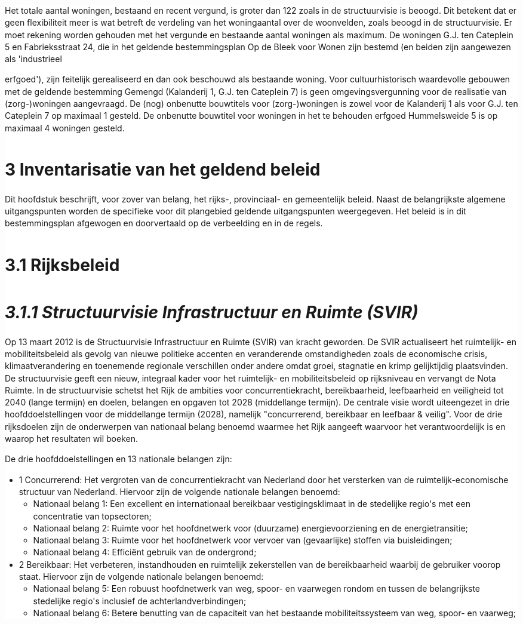 Het totale aantal woningen, bestaand en recent vergund, is groter dan 122 zoals in de structuurvisie is beoogd. Dit betekent dat er geen flexibiliteit meer is wat betreft de verdeling van het woningaantal over de woonvelden, zoals beoogd in de structuurvisie. Er moet rekening worden gehouden met het vergunde en bestaande aantal woningen als maximum. De woningen G.J. ten Cateplein 5 en Fabrieksstraat 24, die in het geldende bestemmingsplan Op de Bleek voor Wonen zijn bestemd (en beiden zijn aangewezen als 'industrieel

erfgoed'), zijn feitelijk gerealiseerd en dan ook beschouwd als bestaande woning. Voor cultuurhistorisch waardevolle gebouwen met de geldende bestemming Gemengd (Kalanderij 1, G.J. ten Cateplein 7) is geen omgevingsvergunning voor de realisatie van (zorg-)woningen aangevraagd. De (nog) onbenutte bouwtitels voor (zorg-)woningen is zowel voor de Kalanderij 1 als voor G.J. ten Cateplein 7 op maximaal 1 gesteld. De onbenutte bouwtitel voor woningen in het te behouden erfgoed Hummelsweide 5 is op maximaal 4 woningen gesteld.

# **3 Inventarisatie van het geldend beleid**

Dit hoofdstuk beschrijft, voor zover van belang, het rijks-, provinciaal- en gemeentelijk beleid. Naast de belangrijkste algemene uitgangspunten worden de specifieke voor dit plangebied geldende uitgangspunten weergegeven. Het beleid is in dit bestemmingsplan afgewogen en doorvertaald op de verbeelding en in de regels.

# **3.1 Rijksbeleid**

# *3.1.1 Structuurvisie Infrastructuur en Ruimte (SVIR)*

Op 13 maart 2012 is de Structuurvisie Infrastructuur en Ruimte (SVIR) van kracht geworden. De SVIR actualiseert het ruimtelijk- en mobiliteitsbeleid als gevolg van nieuwe politieke accenten en veranderende omstandigheden zoals de economische crisis, klimaatverandering en toenemende regionale verschillen onder andere omdat groei, stagnatie en krimp gelijktijdig plaatsvinden. De structuurvisie geeft een nieuw, integraal kader voor het ruimtelijk- en mobiliteitsbeleid op rijksniveau en vervangt de Nota Ruimte. In de structuurvisie schetst het Rijk de ambities voor concurrentiekracht, bereikbaarheid, leefbaarheid en veiligheid tot 2040 (lange termijn) en doelen, belangen en opgaven tot 2028 (middellange termijn). De centrale visie wordt uiteengezet in drie hoofddoelstellingen voor de middellange termijn (2028), namelijk "concurrerend, bereikbaar en leefbaar & veilig". Voor de drie rijksdoelen zijn de onderwerpen van nationaal belang benoemd waarmee het Rijk aangeeft waarvoor het verantwoordelijk is en waarop het resultaten wil boeken.

De drie hoofddoelstellingen en 13 nationale belangen zijn:

- 1 Concurrerend: Het vergroten van de concurrentiekracht van Nederland door het versterken van de ruimtelijk-economische structuur van Nederland. Hiervoor zijn de volgende nationale belangen benoemd:
	- Nationaal belang 1: Een excellent en internationaal bereikbaar vestigingsklimaat in de stedelijke regio's met een concentratie van topsectoren;
	- Nationaal belang 2: Ruimte voor het hoofdnetwerk voor (duurzame) energievoorziening en de energietransitie;
	- Nationaal belang 3: Ruimte voor het hoofdnetwerk voor vervoer van (gevaarlijke) stoffen via buisleidingen;
	- Nationaal belang 4: Efficiënt gebruik van de ondergrond;
- 2 Bereikbaar: Het verbeteren, instandhouden en ruimtelijk zekerstellen van de bereikbaarheid waarbij de gebruiker voorop staat. Hiervoor zijn de volgende nationale belangen benoemd:
	- Nationaal belang 5: Een robuust hoofdnetwerk van weg, spoor- en vaarwegen rondom en tussen de belangrijkste stedelijke regio's inclusief de achterlandverbindingen;
	- Nationaal belang 6: Betere benutting van de capaciteit van het bestaande mobiliteitssysteem van weg, spoor- en vaarweg;
